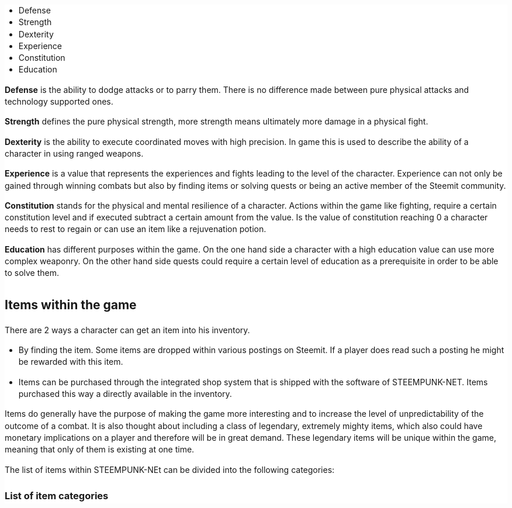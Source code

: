 - Defense
- Strength
- Dexterity
- Experience
- Constitution
- Education

**Defense** is the ability to dodge attacks or to parry them. There is no difference made between pure physical 
attacks and technology supported ones.

**Strength** defines the pure physical strength, more strength means ultimately more damage in a physical fight.

**Dexterity** is the ability to execute coordinated moves with high precision. In game this is used to describe the 
ability of a character in using ranged weapons.

**Experience** is a value that represents the experiences and fights leading to the level of the character. 
Experience can not only be gained through winning combats but also by finding items or
 solving quests or being an active member of the Steemit community.

**Constitution** stands for the physical and mental resilience of a character. Actions within the game like fighting, 
require a certain constitution level and if executed subtract a certain amount from the value. 
Is the value of constitution reaching 0 a character needs to rest to regain or can use an item like a rejuvenation potion. 

**Education** has different purposes within the game. On the one hand side a character with a 
high education value can use more complex weaponry. On the other hand side quests could require a certain level of 
education as a prerequisite in order to be able to solve them.


Items within the game
------

There are 2 ways a character can get an item into his inventory.

- By finding the item. Some items are dropped within various postings on Steemit. 
If a player does read such a posting he might be rewarded with this item.

- Items can be purchased through the integrated shop system that is shipped with the 
software of STEEMPUNK-NET. Items purchased this way a directly available in the inventory.

Items do generally have the purpose of making the game more interesting and to increase the level of unpredictability 
of the outcome of a combat. It is also thought about including a class of legendary, extremely mighty items, 
which also could have monetary implications on a player and therefore will be in great demand. These legendary 
items will be unique within the game, meaning that only of them is existing at one time.

The list of items within STEEMPUNK-NEt can be divided into the following categories:


### List of item categories

